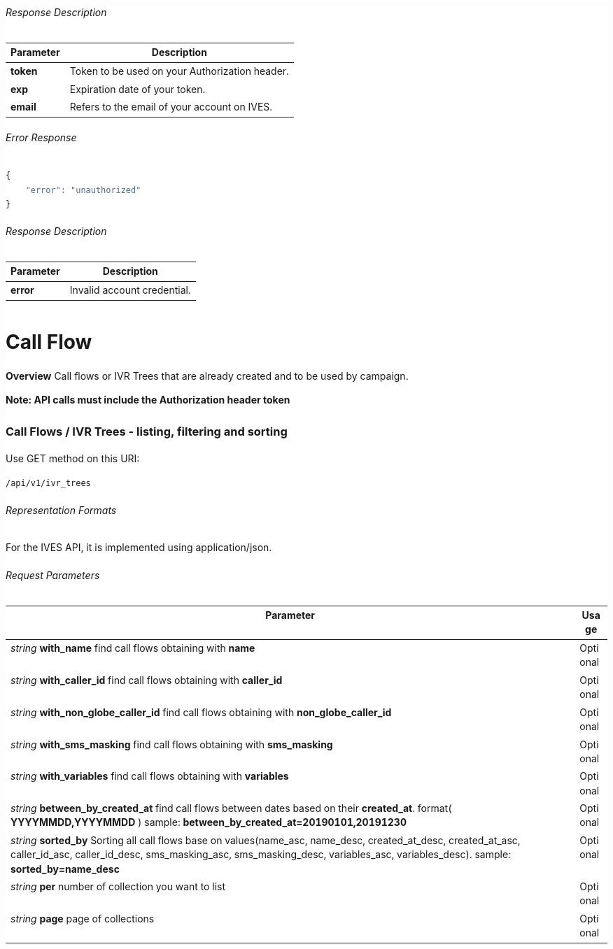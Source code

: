 ###### Response Description

| Parameter 			 | Description    |
| --------------|----------------|
| **token** | Token to be used on your Authorization header.  |
| **exp** | Expiration date of your token. |
| **email** | Refers to the email of your account on IVES. |

###### Error Response

```javascript
{
    "error": "unauthorized"
}
```

###### Response Description

| Parameter 			 | Description    |
| -----------------------|----------------|
| **error** | Invalid account credential. |

Call Flow
========================

**Overview**
Call flows or IVR Trees that are already created and to be used by campaign.

**Note: API calls must include the Authorization header token**

### Call Flows / IVR Trees - listing, filtering and sorting

Use <span class="method">GET</span> method on this URI:
```
/api/v1/ivr_trees
```

###### Representation Formats

For the IVES API, it is implemented
using application/json.

###### Request Parameters

| Parameter | Usage |
| ----------|-------|
| _string_ **with_name** find call flows obtaining with **name** | Optional |
| _string_ **with_caller_id** find call flows obtaining with **caller_id** | Optional |
| _string_ **with_non_globe_caller_id** find call flows obtaining with **non_globe_caller_id** | Optional |
| _string_ **with_sms_masking** find call flows obtaining with **sms_masking** | Optional |
| _string_ **with_variables** find call flows obtaining with **variables** | Optional |
| _string_ **between_by_created_at** find call flows between dates based on their **created_at**. format( **YYYYMMDD,YYYYMMDD** ) sample: **between_by_created_at=20190101,20191230** | Optional |
| _string_ **sorted_by** Sorting all call flows base on values(name_asc, name_desc, created_at_desc, created_at_asc, caller_id_asc, caller_id_desc, sms_masking_asc, sms_masking_desc, variables_asc, variables_desc). sample: **sorted_by=name_desc** | Optional |
| _string_ **per** number of collection you want to list | Optional |
| _string_ **page** page of collections | Optional |
